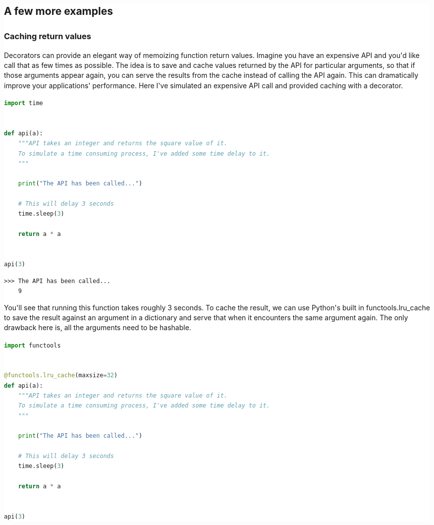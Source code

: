 ## A few more examples

### Caching return values

Decorators can provide an elegant way of memoizing function return values. Imagine you
have an expensive API and you'd like call that as few times as possible. The idea is to
save and cache values returned by the API for particular arguments, so that if those
arguments appear again, you can serve the results from the cache instead of calling the
API again. This can dramatically improve your applications' performance. Here I've
simulated an expensive API call and provided caching with a decorator.

```python
import time


def api(a):
    """API takes an integer and returns the square value of it.
    To simulate a time consuming process, I've added some time delay to it.
    """

    print("The API has been called...")

    # This will delay 3 seconds
    time.sleep(3)

    return a * a


api(3)
```

```
>>> The API has been called...
    9
```

You'll see that running this function takes roughly 3 seconds. To cache the result, we
can use Python's built in functools.lru_cache to save the result against an argument in
a dictionary and serve that when it encounters the same argument again. The only
drawback here is, all the arguments need to be hashable.

```python
import functools


@functools.lru_cache(maxsize=32)
def api(a):
    """API takes an integer and returns the square value of it.
    To simulate a time consuming process, I've added some time delay to it.
    """

    print("The API has been called...")

    # This will delay 3 seconds
    time.sleep(3)

    return a * a


api(3)
```
